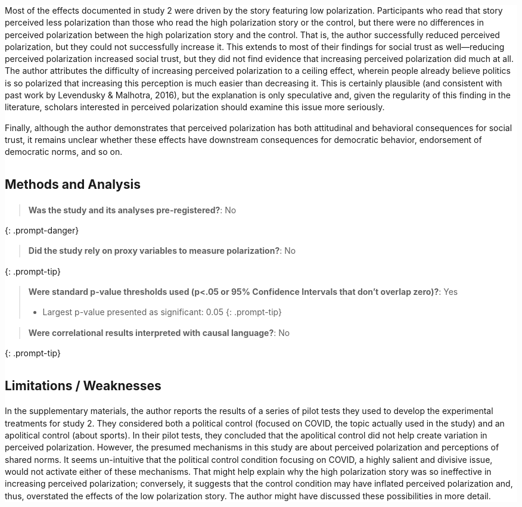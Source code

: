 Most of the effects documented in study 2 were driven by the story featuring low polarization. Participants who read that story perceived less polarization than those who read the high polarization story or the control, but there were no differences in perceived polarization between the high polarization story and the control. That is, the author successfully reduced perceived polarization, but they could not successfully increase it. This extends to most of their findings for social trust as well—reducing perceived polarization increased social trust, but they did not find evidence that increasing perceived polarization did much at all. The author attributes the difficulty of increasing perceived polarization to a ceiling effect, wherein people already believe politics is so polarized that increasing this perception is much easier than decreasing it. This is certainly plausible (and consistent with past work by Levendusky & Malhotra, 2016), but the explanation is only speculative and, given the regularity of this finding in the literature, scholars interested in perceived polarization should examine this issue more seriously.

Finally, although the author demonstrates that perceived polarization has both attitudinal and behavioral consequences for social trust, it remains unclear whether these effects have downstream consequences for democratic behavior, endorsement of democratic norms, and so on.



## Methods and Analysis

> **Was the study and its analyses pre-registered?**: No
> 
{: .prompt-danger}

> **Did the study rely on proxy variables to measure polarization?**: No
> 
> 
> 
{: .prompt-tip}


> **Were standard p-value thresholds used (p<.05 or 95% Confidence Intervals that don’t overlap zero)?**: Yes
> 
> - Largest p-value presented as significant: 0.05
{: .prompt-tip}

> **Were correlational results interpreted with causal language?**: No
> 
{: .prompt-tip}

## Limitations / Weaknesses

In the supplementary materials, the author reports the results of a series of pilot tests they used to develop the experimental treatments for study 2. They considered both a political control (focused on COVID, the topic actually used in the study) and an apolitical control (about sports). In their pilot tests, they concluded that the apolitical control did not help create variation in perceived polarization. However, the presumed mechanisms in this study are about perceived polarization and perceptions of shared norms. It seems un-intuitive that the political control condition focusing on COVID, a highly salient and divisive issue, would not activate either of these mechanisms. That might help explain why the high polarization story was so ineffective in increasing perceived polarization; conversely, it suggests that the control condition may have inflated perceived polarization and, thus, overstated the effects of the low polarization story. The author might have discussed these possibilities in more detail.
